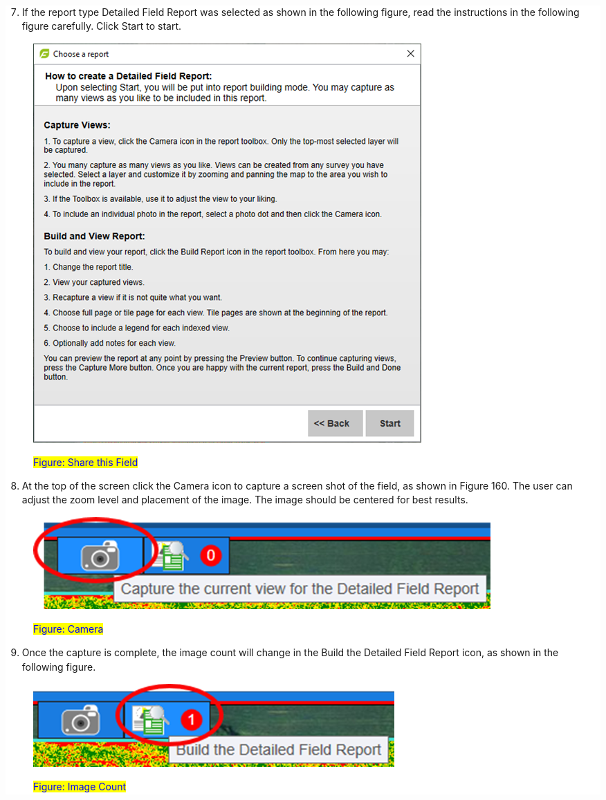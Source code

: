 7. If the report type Detailed Field Report was selected as shown in the following figure, read the instructions in the following figure carefully. Click Start to start.

<div align="left"><figure><img src="../../.gitbook/assets/image (449).png" alt=""><figcaption><p><mark style="color:blue;">Figure: Share this Field</mark></p></figcaption></figure></div>

8. At the top of the screen click the Camera icon to capture a screen shot of the field, as shown in Figure 160. The user can adjust the zoom level and placement of the image. The image should be centered for best results.

<div align="left"><figure><img src="../../.gitbook/assets/image (450).png" alt=""><figcaption><p><mark style="color:blue;">Figure: Camera</mark></p></figcaption></figure></div>

9. Once the capture is complete, the image count will change in the  Build the Detailed Field Report  icon, as shown in the following figure.

<div align="left"><figure><img src="../../.gitbook/assets/image (451).png" alt=""><figcaption><p><mark style="color:blue;">Figure: Image Count</mark></p></figcaption></figure></div>
